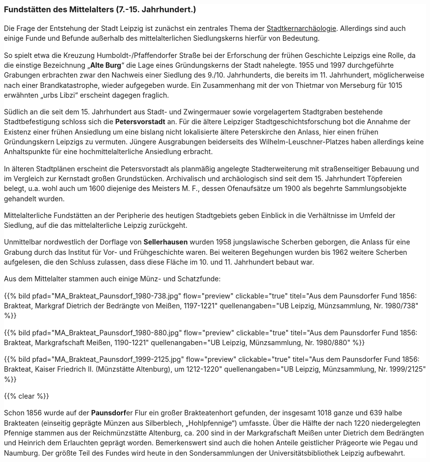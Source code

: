 ### **Fundstätten des Mittelalters (7.-15. Jahrhundert.)**

Die Frage der Entstehung der Stadt Leipzig ist zunächst ein zentrales Thema der [Stadtkernarchäologie](/themen/78_B_105-stadtkernarchaeologie). Allerdings sind auch einige Funde und Befunde außerhalb des mittelalterlichen Siedlungskerns hierfür von Bedeutung. 

So spielt etwa die Kreuzung Humboldt-/Pfaffendorfer Straße bei der Erforschung der frühen Geschichte Leipzigs eine Rolle, da die einstige Bezeichnung „**Alte Burg**“ die Lage eines Gründungskerns der Stadt nahelegte. 1955 und 1997 durchgeführte Grabungen erbrachten zwar den Nachweis einer Siedlung des 9./10. Jahrhunderts, die bereits im 11. Jahrhundert, möglicherweise nach einer Brandkatastrophe, wieder aufgegeben wurde. Ein Zusammenhang mit der von Thietmar von Merseburg für 1015 erwähnten „urbs Libzi“ erscheint dagegen fraglich.

Südlich an die seit dem 15. Jahrhundert aus Stadt- und Zwingermauer sowie vorgelagertem Stadtgraben bestehende Stadtbefestigung schloss sich die **Petersvorstadt** an. Für die ältere Leipziger Stadtgeschichtsforschung bot die Annahme der Existenz einer frühen Ansiedlung um eine bislang nicht lokalisierte ältere Peterskirche den Anlass, hier einen frühen Gründungskern Leipzigs zu vermuten. Jüngere Ausgrabungen beiderseits des Wilhelm-Leuschner-Platzes haben allerdings keine Anhaltspunkte für eine hochmittelalterliche Ansiedlung erbracht. 

In älteren Stadtplänen erscheint die Petersvorstadt als planmäßig angelegte Stadterweiterung mit straßenseitiger Bebauung und im Vergleich zur Kernstadt großen Grundstücken. Archivalisch und archäologisch sind seit dem 15. Jahrhundert Töpfereien belegt, u.a. wohl auch um 1600 diejenige des Meisters M. F., dessen Ofenaufsätze um 1900 als begehrte Sammlungsobjekte gehandelt wurden. 

Mittelalterliche Fundstätten an der Peripherie des heutigen Stadtgebiets geben Einblick in die Verhältnisse im Umfeld der Siedlung, auf die das mittelalterliche Leipzig zurückgeht. 

Unmittelbar nordwestlich der Dorflage von **Sellerhausen** wurden 1958 jungslawische Scherben geborgen, die Anlass für eine Grabung durch das Institut für Vor- und Frühgeschichte waren. Bei weiteren Begehungen wurden bis 1962 weitere Scherben aufgelesen, die den Schluss zulassen, dass diese Fläche im 10. und 11. Jahrhundert bebaut war.

Aus dem Mittelalter stammen auch einige Münz- und Schatzfunde:

{{% bild pfad="MA_Brakteat_Paunsdorf_1980-738.jpg" flow="preview" clickable="true"  titel="Aus dem Paunsdorfer Fund 1856: Brakteat, Markgraf Dietrich der Bedrängte von Meißen, 1197-1221" quellenangaben="UB Leipzig, Münzsammlung, Nr. 1980/738" %}}

{{% bild pfad="MA_Brakteat_Paunsdorf_1980-880.jpg" flow="preview" clickable="true"  titel="Aus dem Paunsdorfer Fund 1856: Brakteat, Markgrafschaft Meißen, 1190-1221" quellenangaben="UB Leipzig, Münzsammlung, Nr. 1980/880" %}}

{{% bild pfad="MA_Brakteat_Paunsdorf_1999-2125.jpg" flow="preview" clickable="true"  titel="Aus dem Paunsdorfer Fund 1856: Brakteat, Kaiser Friedrich II. (Münzstätte Altenburg), um 1212-1220" quellenangaben="UB Leipzig, Münzsammlung, Nr. 1999/2125" %}}

{{% clear %}}

Schon 1856 wurde auf der **Paunsdorf**er Flur ein großer Brakteatenhort gefunden, der insgesamt 1018 ganze und 639 halbe Brakteaten (einseitig geprägte Münzen aus Silberblech, „Hohlpfennige“) umfasste. Über die Hälfte der nach 1220 niedergelegten Pfennige stammen aus der Reichmünzstätte Altenburg, ca. 200 sind in der Markgrafschaft Meißen unter Dietrich dem Bedrängten und Heinrich dem Erlauchten geprägt worden. Bemerkenswert sind auch die hohen Anteile geistlicher Prägeorte wie Pegau und Naumburg. Der größte Teil des Fundes wird heute in den Sondersammlungen der Universitätsbibliothek Leipzig aufbewahrt.
